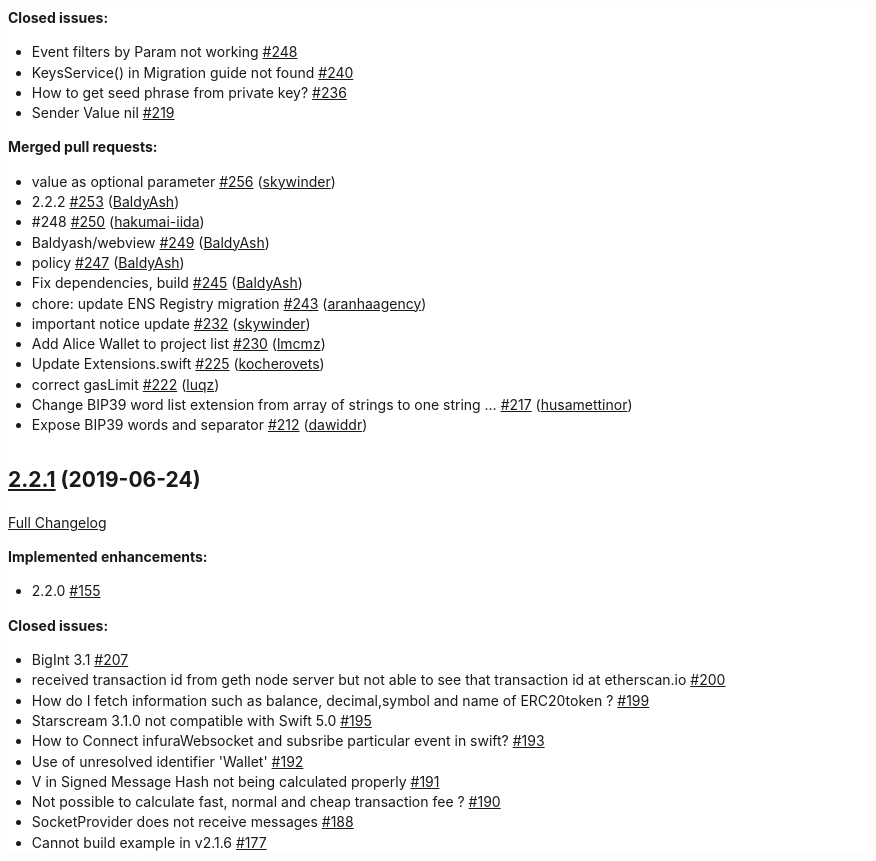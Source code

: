 **Closed issues:**

- Event filters by Param not working [\#248](https://github.com/skywinder/web3swift/issues/248)
- KeysService\(\)  in Migration guide not found [\#240](https://github.com/skywinder/web3swift/issues/240)
- How to get seed phrase from private key? [\#236](https://github.com/skywinder/web3swift/issues/236)
- Sender Value nil [\#219](https://github.com/skywinder/web3swift/issues/219)

**Merged pull requests:**

- value as optional parameter [\#256](https://github.com/skywinder/web3swift/pull/256) ([skywinder](https://github.com/skywinder))
- 2.2.2 [\#253](https://github.com/skywinder/web3swift/pull/253) ([BaldyAsh](https://github.com/BaldyAsh))
- \#248 [\#250](https://github.com/skywinder/web3swift/pull/250) ([hakumai-iida](https://github.com/hakumai-iida))
- Baldyash/webview [\#249](https://github.com/skywinder/web3swift/pull/249) ([BaldyAsh](https://github.com/BaldyAsh))
- policy [\#247](https://github.com/skywinder/web3swift/pull/247) ([BaldyAsh](https://github.com/BaldyAsh))
- Fix dependencies, build [\#245](https://github.com/skywinder/web3swift/pull/245) ([BaldyAsh](https://github.com/BaldyAsh))
- chore: update ENS Registry migration  [\#243](https://github.com/skywinder/web3swift/pull/243) ([aranhaagency](https://github.com/aranhaagency))
- important notice update [\#232](https://github.com/skywinder/web3swift/pull/232) ([skywinder](https://github.com/skywinder))
- Add Alice Wallet to project list [\#230](https://github.com/skywinder/web3swift/pull/230) ([lmcmz](https://github.com/lmcmz))
- Update Extensions.swift [\#225](https://github.com/skywinder/web3swift/pull/225) ([kocherovets](https://github.com/kocherovets))
- correct gasLimit [\#222](https://github.com/skywinder/web3swift/pull/222) ([luqz](https://github.com/luqz))
- Change BIP39 word list extension from array of strings to one string … [\#217](https://github.com/skywinder/web3swift/pull/217) ([husamettinor](https://github.com/husamettinor))
- Expose BIP39 words and separator [\#212](https://github.com/skywinder/web3swift/pull/212) ([dawiddr](https://github.com/dawiddr))

## [2.2.1](https://github.com/skywinder/web3swift/tree/2.2.1) (2019-06-24)

[Full Changelog](https://github.com/skywinder/web3swift/compare/2.2.0...2.2.1)

**Implemented enhancements:**

- 2.2.0 [\#155](https://github.com/skywinder/web3swift/issues/155)

**Closed issues:**

- BigInt 3.1 [\#207](https://github.com/skywinder/web3swift/issues/207)
- received transaction id from geth node server but not able to see that transaction id at etherscan.io [\#200](https://github.com/skywinder/web3swift/issues/200)
- How do I fetch information such as balance, decimal,symbol and name of ERC20token ?   [\#199](https://github.com/skywinder/web3swift/issues/199)
- Starscream 3.1.0 not compatible with Swift 5.0 [\#195](https://github.com/skywinder/web3swift/issues/195)
- How to Connect infuraWebsocket and subsribe particular event in swift? [\#193](https://github.com/skywinder/web3swift/issues/193)
- Use of unresolved identifier 'Wallet' [\#192](https://github.com/skywinder/web3swift/issues/192)
- V in Signed Message Hash not being calculated properly [\#191](https://github.com/skywinder/web3swift/issues/191)
- Not possible to calculate fast, normal and cheap transaction fee ? [\#190](https://github.com/skywinder/web3swift/issues/190)
- SocketProvider does not receive messages [\#188](https://github.com/skywinder/web3swift/issues/188)
- Cannot build example in v2.1.6 [\#177](https://github.com/skywinder/web3swift/issues/177)